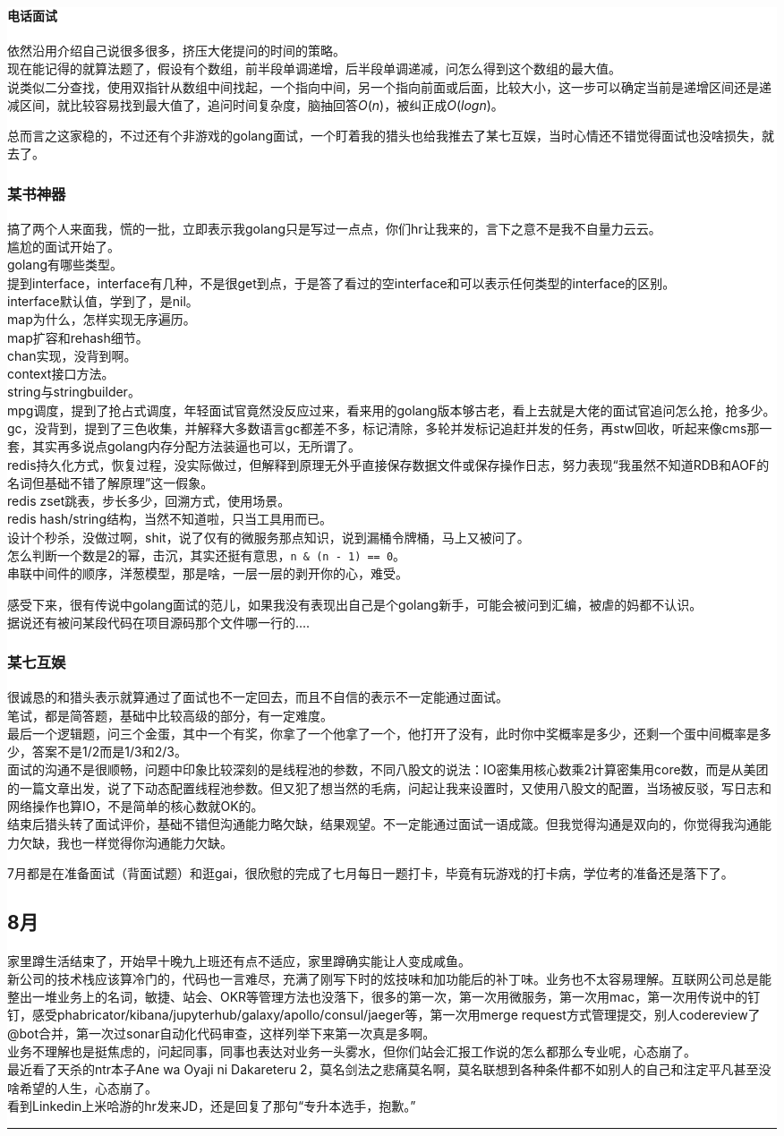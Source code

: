 #### 电话面试
依然沿用介绍自己说很多很多，挤压大佬提问的时间的策略。   
现在能记得的就算法题了，假设有个数组，前半段单调递增，后半段单调递减，问怎么得到这个数组的最大值。   
说类似二分查找，使用双指针从数组中间找起，一个指向中间，另一个指向前面或后面，比较大小，这一步可以确定当前是递增区间还是递减区间，就比较容易找到最大值了，追问时间复杂度，脑抽回答$O(n)$，被纠正成$O(logn)$。    

总而言之这家稳的，不过还有个非游戏的golang面试，一个盯着我的猎头也给我推去了某七互娱，当时心情还不错觉得面试也没啥损失，就去了。    

### 某书神器
搞了两个人来面我，慌的一批，立即表示我golang只是写过一点点，你们hr让我来的，言下之意不是我不自量力云云。    
尴尬的面试开始了。    
golang有哪些类型。   
提到interface，interface有几种，不是很get到点，于是答了看过的空interface和可以表示任何类型的interface的区别。    
interface默认值，学到了，是nil。   
map为什么，怎样实现无序遍历。   
map扩容和rehash细节。   
chan实现，没背到啊。   
context接口方法。   
string与stringbuilder。   
mpg调度，提到了抢占式调度，年轻面试官竟然没反应过来，看来用的golang版本够古老，看上去就是大佬的面试官追问怎么抢，抢多少。   
gc，没背到，提到了三色收集，并解释大多数语言gc都差不多，标记清除，多轮并发标记追赶并发的任务，再stw回收，听起来像cms那一套，其实再多说点golang内存分配方法装逼也可以，无所谓了。   
redis持久化方式，恢复过程，没实际做过，但解释到原理无外乎直接保存数据文件或保存操作日志，努力表现“我虽然不知道RDB和AOF的名词但基础不错了解原理”这一假象。    
redis zset跳表，步长多少，回溯方式，使用场景。   
redis hash/string结构，当然不知道啦，只当工具用而已。   
设计个秒杀，没做过啊，shit，说了仅有的微服务那点知识，说到漏桶令牌桶，马上又被问了。   
怎么判断一个数是2的幂，击沉，其实还挺有意思，`n & (n - 1) == 0`。    
串联中间件的顺序，洋葱模型，那是啥，一层一层的剥开你的心，难受。    

感受下来，很有传说中golang面试的范儿，如果我没有表现出自己是个golang新手，可能会被问到汇编，被虐的妈都不认识。   
据说还有被问某段代码在项目源码那个文件哪一行的....

### 某七互娱
很诚恳的和猎头表示就算通过了面试也不一定回去，而且不自信的表示不一定能通过面试。    
笔试，都是简答题，基础中比较高级的部分，有一定难度。    
最后一个逻辑题，问三个金蛋，其中一个有奖，你拿了一个他拿了一个，他打开了没有，此时你中奖概率是多少，还剩一个蛋中间概率是多少，答案不是$1/2$而是$1/3$和$2/3$。   
面试的沟通不是很顺畅，问题中印象比较深刻的是线程池的参数，不同八股文的说法：IO密集用核心数乘2计算密集用core数，而是从美团的一篇文章出发，说了下动态配置线程池参数。但又犯了想当然的毛病，问起让我来设置时，又使用八股文的配置，当场被反驳，写日志和网络操作也算IO，不是简单的核心数就OK的。    
结束后猎头转了面试评价，基础不错但沟通能力略欠缺，结果观望。不一定能通过面试一语成箴。但我觉得沟通是双向的，你觉得我沟通能力欠缺，我也一样觉得你沟通能力欠缺。    


7月都是在准备面试（背面试题）和逛gai，很欣慰的完成了七月每日一题打卡，毕竟有玩游戏的打卡病，学位考的准备还是落下了。    

## 8月
家里蹲生活结束了，开始早十晚九上班还有点不适应，家里蹲确实能让人变成咸鱼。    
新公司的技术栈应该算冷门的，代码也一言难尽，充满了刚写下时的炫技味和加功能后的补丁味。业务也不太容易理解。互联网公司总是能整出一堆业务上的名词，敏捷、站会、OKR等管理方法也没落下，很多的第一次，第一次用微服务，第一次用mac，第一次用传说中的钉钉，感受phabricator/kibana/jupyterhub/galaxy/apollo/consul/jaeger等，第一次用merge request方式管理提交，别人codereview了@bot合并，第一次过sonar自动化代码审查，这样列举下来第一次真是多啊。    
业务不理解也是挺焦虑的，问起同事，同事也表达对业务一头雾水，但你们站会汇报工作说的怎么都那么专业呢，心态崩了。   
最近看了天杀的ntr本子Ane wa Oyaji ni Dakareteru 2，莫名剑法之悲痛莫名啊，莫名联想到各种条件都不如别人的自己和注定平凡甚至没啥希望的人生，心态崩了。   
看到Linkedin上米哈游的hr发来JD，还是回复了那句“专升本选手，抱歉。”    

---   
